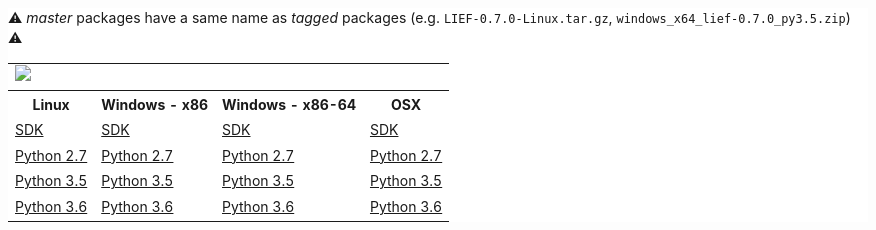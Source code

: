 :warning: *master* packages have a same name as *tagged* packages (e.g. ``LIEF-0.7.0-Linux.tar.gz``, ``windows_x64_lief-0.7.0_py3.5.zip``) :warning:

<table>
<tr><td colspan="4"><img src="https://img.shields.io/badge/release-master-brightgreen.svg?style=default"></td></tr>
<tr>
    <th>Linux</th>
    <th>Windows - x86</th>
    <th>Windows - x86-64</th>
    <th>OSX</th>
</tr>

<tr>
  <td><a href="https://github.com/lief-project/packages/raw/lief-master-latest/LIEF-0.7.0-Linux.tar.gz">SDK</a></td>
  <td><a href="https://github.com/lief-project/packages/raw/lief-master-latest/LIEF-0.7.0-win32.zip">SDK</a></td>
  <td><a href="https://github.com/lief-project/packages/raw/lief-master-latest/LIEF-0.7.0-win64.zip">SDK</a></td>
  <td><a href="https://github.com/lief-project/packages/raw/lief-master-latest/LIEF-0.7.0-Darwin.tar.gz">SDK</a></td>
</tr>

<tr>
  <td><a href="https://github.com/lief-project/packages/raw/lief-master-latest/linux_lief-0.7.0_py2.7.tar.gz">Python 2.7</a></td>
  <td><a href="https://github.com/lief-project/packages/raw/lief-master-latest/windows_x86_lief-0.7.0_py2.7.zip">Python 2.7</a></td>
  <td><a href="https://github.com/lief-project/packages/raw/lief-master-latest/windows_x64_lief-0.7.0_py2.7.zip">Python 2.7</a></td>
  <td><a href="https://github.com/lief-project/packages/raw/lief-master-latest/osx_lief-0.7.0_py2.7.tar.gz">Python 2.7</a></td>
</tr>

<tr>
  <td><a href="https://github.com/lief-project/packages/raw/lief-master-latest/linux_lief-0.7.0_py3.5.tar.gz">Python 3.5</a></td>
  <td><a href="https://github.com/lief-project/packages/raw/lief-master-latest/windows_x86_lief-0.7.0_py3.5.zip">Python 3.5</a></td>
  <td><a href="https://github.com/lief-project/packages/raw/lief-master-latest/windows_x64_lief-0.7.0_py3.5.zip">Python 3.5</a></td>
  <td><a href="https://github.com/lief-project/packages/raw/lief-master-latest/osx_lief-0.7.0_py3.5.tar.gz">Python 3.5</a></td>
</tr>

<tr>
  <td><a href="https://github.com/lief-project/packages/raw/lief-master-latest/linux_lief-0.7.0_py3.6.tar.gz">Python 3.6</a></td>
  <td><a href="https://github.com/lief-project/packages/raw/lief-master-latest/windows_x86_lief-0.7.0_py3.6.zip">Python 3.6</a></td>
  <td><a href="https://github.com/lief-project/packages/raw/lief-master-latest/windows_x64_lief-0.7.0_py3.6.zip">Python 3.6</a></td>
  <td><a href="https://github.com/lief-project/packages/raw/lief-master-latest/osx_lief-0.7.0_py3.6.tar.gz">Python 3.6</a></td>
</tr>
